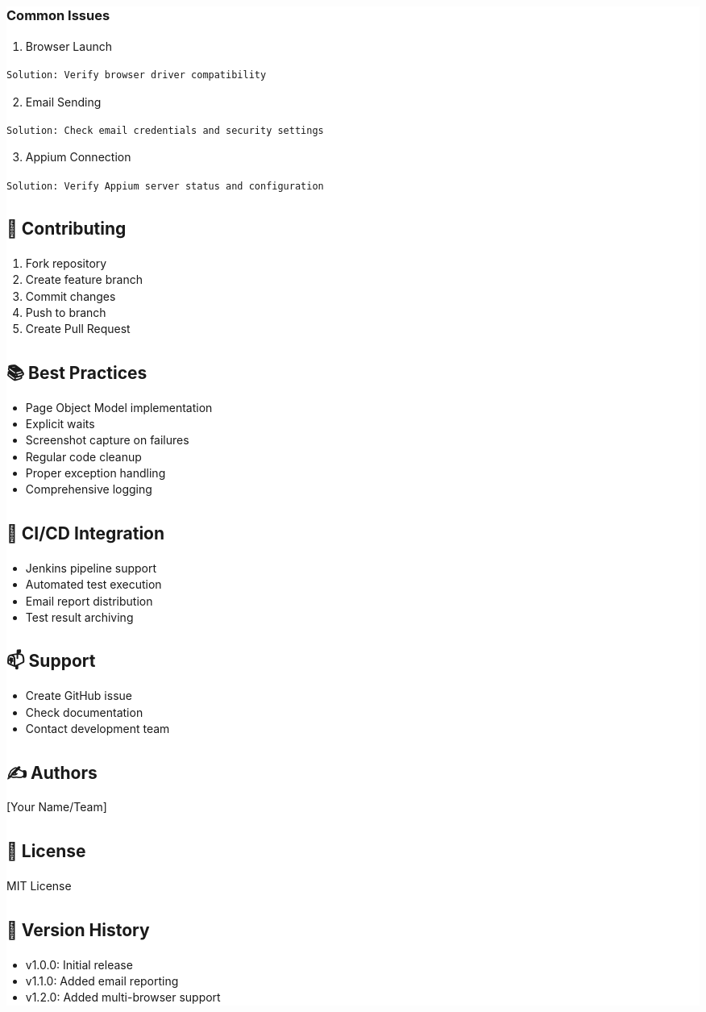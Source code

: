 ### Common Issues
1. Browser Launch
```
Solution: Verify browser driver compatibility
```

2. Email Sending
```
Solution: Check email credentials and security settings
```

3. Appium Connection
```
Solution: Verify Appium server status and configuration
```

## 👥 Contributing
1. Fork repository
2. Create feature branch
3. Commit changes
4. Push to branch
5. Create Pull Request

## 📚 Best Practices
- Page Object Model implementation
- Explicit waits
- Screenshot capture on failures
- Regular code cleanup
- Proper exception handling
- Comprehensive logging

## 🔄 CI/CD Integration
- Jenkins pipeline support
- Automated test execution
- Email report distribution
- Test result archiving

## 📫 Support
- Create GitHub issue
- Check documentation
- Contact development team

## ✍️ Authors
[Your Name/Team]

## 📄 License
MIT License

## 🔄 Version History
- v1.0.0: Initial release
- v1.1.0: Added email reporting
- v1.2.0: Added multi-browser support
